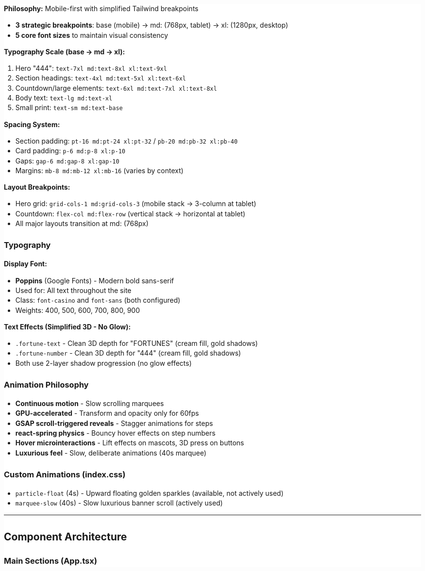 **Philosophy:** Mobile-first with simplified Tailwind breakpoints
- **3 strategic breakpoints**: base (mobile) → md: (768px, tablet) → xl: (1280px, desktop)
- **5 core font sizes** to maintain visual consistency

**Typography Scale (base → md → xl):**
1. Hero "444": `text-7xl md:text-8xl xl:text-9xl`
2. Section headings: `text-4xl md:text-5xl xl:text-6xl`
3. Countdown/large elements: `text-6xl md:text-7xl xl:text-8xl`
4. Body text: `text-lg md:text-xl`
5. Small print: `text-sm md:text-base`

**Spacing System:**
- Section padding: `pt-16 md:pt-24 xl:pt-32` / `pb-20 md:pb-32 xl:pb-40`
- Card padding: `p-6 md:p-8 xl:p-10`
- Gaps: `gap-6 md:gap-8 xl:gap-10`
- Margins: `mb-8 md:mb-12 xl:mb-16` (varies by context)

**Layout Breakpoints:**
- Hero grid: `grid-cols-1 md:grid-cols-3` (mobile stack → 3-column at tablet)
- Countdown: `flex-col md:flex-row` (vertical stack → horizontal at tablet)
- All major layouts transition at md: (768px)

### Typography

**Display Font:**
- **Poppins** (Google Fonts) - Modern bold sans-serif
- Used for: All text throughout the site
- Class: `font-casino` and `font-sans` (both configured)
- Weights: 400, 500, 600, 700, 800, 900

**Text Effects (Simplified 3D - No Glow):**
- `.fortune-text` - Clean 3D depth for "FORTUNES" (cream fill, gold shadows)
- `.fortune-number` - Clean 3D depth for "444" (cream fill, gold shadows)
- Both use 2-layer shadow progression (no glow effects)

### Animation Philosophy
- **Continuous motion** - Slow scrolling marquees
- **GPU-accelerated** - Transform and opacity only for 60fps
- **GSAP scroll-triggered reveals** - Stagger animations for steps
- **react-spring physics** - Bouncy hover effects on step numbers
- **Hover microinteractions** - Lift effects on mascots, 3D press on buttons
- **Luxurious feel** - Slow, deliberate animations (40s marquee)

### Custom Animations (index.css)
- `particle-float` (4s) - Upward floating golden sparkles (available, not actively used)
- `marquee-slow` (40s) - Slow luxurious banner scroll (actively used)

---

## Component Architecture

### Main Sections (App.tsx)
